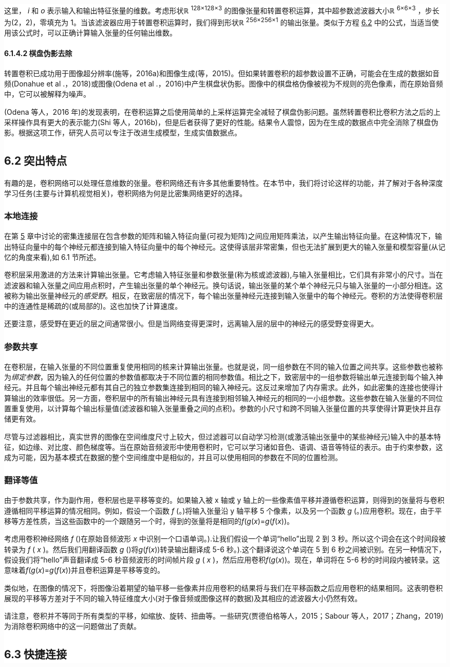 这里， *i* 和 *o* 表示输入和输出特征张量的维数。考虑形状ℝ <sup>128×128×3</sup> 的图像张量和转置卷积运算，其中超参数滤波器大小ℝ <sup>6×6×3</sup> ，步长为(2，2)，零填充为 1。当该滤波器应用于转置卷积运算时，我们得到形状ℝ <sup>256×256×1</sup> 的输出张量。类似于方程 [6.2](#Equ2) 中的公式，当适当使用该公式时，可以正确计算输入张量的任何输出维数。

#### 6.1.4.2 棋盘伪影去除

转置卷积已成功用于图像超分辨率(施等，2016a)和图像生成(等，2015)。但如果转置卷积的超参数设置不正确，可能会在生成的数据如音频(Donahue et al .，2018)或图像(Odena et al .，2016)中产生棋盘状伪影。图像中的棋盘格伪像被视为不规则的亮色像素，而在原始音频中，它可以被解释为噪声。

(Odena 等人，2016 年)的发现表明，在卷积运算之后使用简单的上采样运算完全减轻了棋盘伪影问题。虽然转置卷积比卷积方法之后的上采样操作具有更大的表示能力(Shi 等人，2016b)，但是后者获得了更好的性能。结果令人震惊，因为在生成的数据点中完全消除了棋盘伪影。根据这项工作，研究人员可以专注于改进生成模型，生成实值数据点。

## 6.2 突出特点

有趣的是，卷积网络可以处理任意维数的张量。卷积网络还有许多其他重要特性。在本节中，我们将讨论这样的功能，并了解对于各种深度学习任务(主要与计算机视觉相关)，卷积网络为何是比密集网络更好的选择。

### 本地连接

在第 [5](5.html) 章中讨论的密集连接层在包含参数的矩阵和输入特征向量(可视为矩阵)之间应用矩阵乘法，以产生输出特征向量。在这种情况下，输出特征向量中的每个神经元都连接到输入特征向量中的每个神经元。这使得该层非常密集，但也无法扩展到更大的输入张量和模型容量(从记忆的角度来看),如 6.1 节所述。

卷积层采用激进的方法来计算输出张量。它考虑输入特征张量和参数张量(称为核或滤波器),与输入张量相比，它们具有非常小的尺寸。当在滤波器和输入张量之间应用点积时，产生输出张量的单个神经元。换句话说，输出张量的某个单个神经元只与输入张量的一小部分相连。这被称为输出张量神经元的*感受野*。相反，在致密层的情况下，每个输出张量神经元连接到输入张量中的每个神经元。卷积的方法使得卷积层中的连通性是稀疏的(或局部的)。这也加快了计算速度。

还要注意，感受野在更近的层之间通常很小。但是当网络变得更深时，远离输入层的层中的神经元的感受野变得更大。

### 参数共享

在卷积层，在输入张量的不同位置重复使用相同的核来计算输出张量。也就是说，同一组参数在不同的输入位置之间共享。这些参数也被称为*绑定参数*，因为输入的任何位置的参数值都取决于不同位置的相同参数值。相比之下，致密层中的一组参数将输出单元连接到每个输入神经元。并且每个输出神经元都有其自己的独立参数集连接到相同的输入神经元。这反过来增加了内存需求。此外，如此密集的连接也使得计算输出的效率很低。另一方面，卷积层中的所有输出神经元具有连接到相邻输入神经元的相同的一小组参数。这些参数在输入张量的不同位置重复使用，以计算每个输出标量值(滤波器和输入张量重叠之间的点积)。参数的小尺寸和跨不同输入张量位置的共享使得计算更快并且存储更有效。

尽管与过滤器相比，真实世界的图像在空间维度尺寸上较大，但过滤器可以自动学习检测(或激活输出张量中的某些神经元)输入中的基本特征，如边缘、对比度、颜色梯度等。当在原始音频波形中使用卷积时，它可以学习诸如音色、语调、语音等特征的表示。由于约束参数，这成为可能，因为基本模式在数据的整个空间维度中是相似的，并且可以使用相同的参数在不同的位置检测。

### 翻译等值

由于参数共享，作为副作用，卷积层也是平移等变的。如果输入被 x 轴或 y 轴上的一些像素值平移并遵循卷积运算，则得到的张量将与卷积遵循相同平移运算的情况相同。例如，假设一个函数 *f* (。)将输入张量沿 y 轴平移 5 个像素，以及另一个函数 *g* (。)应用卷积。现在，由于平移等方差性质，当这些函数中的一个跟随另一个时，得到的张量将是相同的*f*(*g*(*x*)=*g*(*f*(*x*))。

考虑用卷积神经网络 *f* ()在原始音频波形 *x* 中识别一个口语单词。).让我们假设一个单词“hello”出现 2 到 3 秒。所以这个词会在这个时间段被转录为 *f* ( *x* )。然后我们用翻译函数 *g* ()将*g*(*f*(*x*))转录输出翻译成 5-6 秒。).这个翻译说这个单词在 5 到 6 秒之间被识别。在另一种情况下，假设我们将“hello”声音翻译成 5-6 秒音频波形的时间帧片段 *g* ( *x* )，然后应用卷积*f*(*g*(*x*))。现在，单词将在 5-6 秒的时间段内被转录。这意味着*f*(*g*(*x*)=*g*(*f*(*x*))并且卷积运算是平移等变的。

类似地，在图像的情况下，将图像沿着期望的轴平移一些像素并应用卷积的结果将与我们在平移函数之后应用卷积的结果相同。这表明卷积展现的平移等方差对于不同的输入特征维度大小(对于像音频或图像这样的数据)及其相应的滤波器大小仍然有效。

请注意，卷积并不等同于所有类型的平移，如缩放、旋转、扭曲等。一些研究(贾德伯格等人，2015；Sabour 等人，2017；Zhang，2019)为消除卷积网络中的这一问题做出了贡献。

## 6.3 快捷连接
